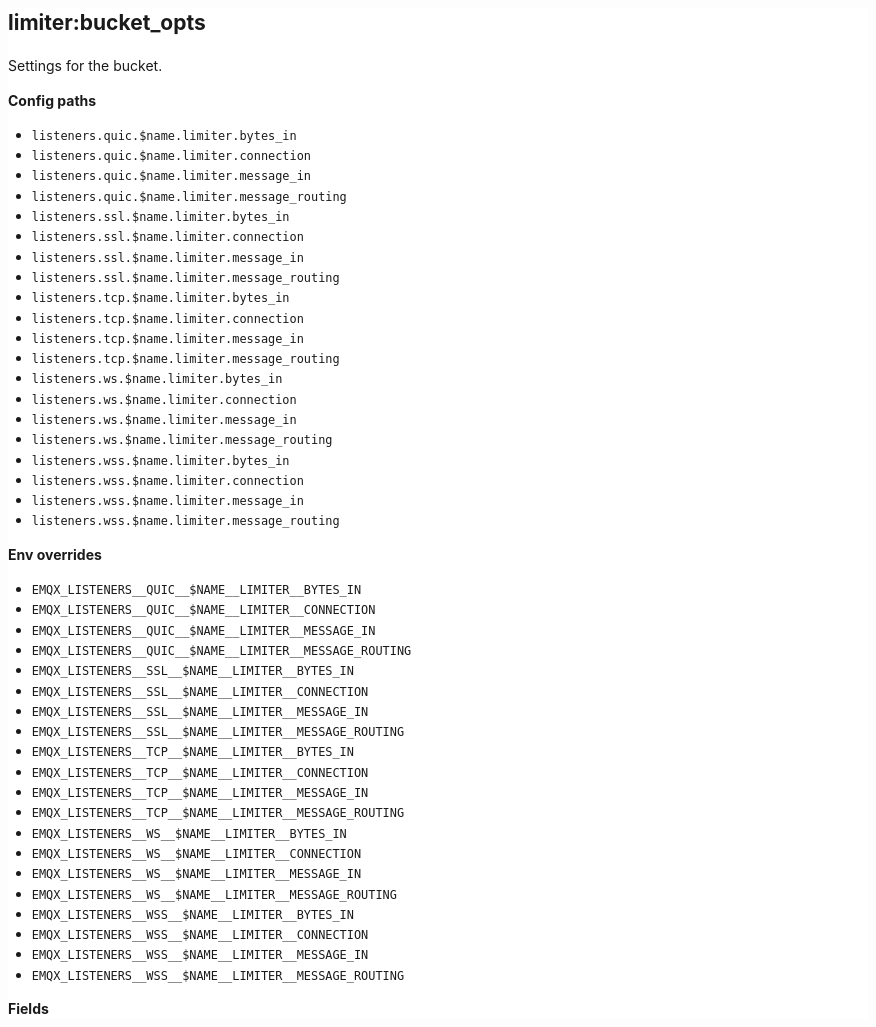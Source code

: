 
## limiter:bucket_opts <a id='limiter-bucket_opts'></a>
Settings for the bucket.


**Config paths**

 - <code>listeners.quic.$name.limiter.bytes_in</code>
 - <code>listeners.quic.$name.limiter.connection</code>
 - <code>listeners.quic.$name.limiter.message_in</code>
 - <code>listeners.quic.$name.limiter.message_routing</code>
 - <code>listeners.ssl.$name.limiter.bytes_in</code>
 - <code>listeners.ssl.$name.limiter.connection</code>
 - <code>listeners.ssl.$name.limiter.message_in</code>
 - <code>listeners.ssl.$name.limiter.message_routing</code>
 - <code>listeners.tcp.$name.limiter.bytes_in</code>
 - <code>listeners.tcp.$name.limiter.connection</code>
 - <code>listeners.tcp.$name.limiter.message_in</code>
 - <code>listeners.tcp.$name.limiter.message_routing</code>
 - <code>listeners.ws.$name.limiter.bytes_in</code>
 - <code>listeners.ws.$name.limiter.connection</code>
 - <code>listeners.ws.$name.limiter.message_in</code>
 - <code>listeners.ws.$name.limiter.message_routing</code>
 - <code>listeners.wss.$name.limiter.bytes_in</code>
 - <code>listeners.wss.$name.limiter.connection</code>
 - <code>listeners.wss.$name.limiter.message_in</code>
 - <code>listeners.wss.$name.limiter.message_routing</code>

**Env overrides**

 - <code>EMQX_LISTENERS__QUIC__$NAME__LIMITER__BYTES_IN</code>
 - <code>EMQX_LISTENERS__QUIC__$NAME__LIMITER__CONNECTION</code>
 - <code>EMQX_LISTENERS__QUIC__$NAME__LIMITER__MESSAGE_IN</code>
 - <code>EMQX_LISTENERS__QUIC__$NAME__LIMITER__MESSAGE_ROUTING</code>
 - <code>EMQX_LISTENERS__SSL__$NAME__LIMITER__BYTES_IN</code>
 - <code>EMQX_LISTENERS__SSL__$NAME__LIMITER__CONNECTION</code>
 - <code>EMQX_LISTENERS__SSL__$NAME__LIMITER__MESSAGE_IN</code>
 - <code>EMQX_LISTENERS__SSL__$NAME__LIMITER__MESSAGE_ROUTING</code>
 - <code>EMQX_LISTENERS__TCP__$NAME__LIMITER__BYTES_IN</code>
 - <code>EMQX_LISTENERS__TCP__$NAME__LIMITER__CONNECTION</code>
 - <code>EMQX_LISTENERS__TCP__$NAME__LIMITER__MESSAGE_IN</code>
 - <code>EMQX_LISTENERS__TCP__$NAME__LIMITER__MESSAGE_ROUTING</code>
 - <code>EMQX_LISTENERS__WS__$NAME__LIMITER__BYTES_IN</code>
 - <code>EMQX_LISTENERS__WS__$NAME__LIMITER__CONNECTION</code>
 - <code>EMQX_LISTENERS__WS__$NAME__LIMITER__MESSAGE_IN</code>
 - <code>EMQX_LISTENERS__WS__$NAME__LIMITER__MESSAGE_ROUTING</code>
 - <code>EMQX_LISTENERS__WSS__$NAME__LIMITER__BYTES_IN</code>
 - <code>EMQX_LISTENERS__WSS__$NAME__LIMITER__CONNECTION</code>
 - <code>EMQX_LISTENERS__WSS__$NAME__LIMITER__MESSAGE_IN</code>
 - <code>EMQX_LISTENERS__WSS__$NAME__LIMITER__MESSAGE_ROUTING</code>


**Fields**
